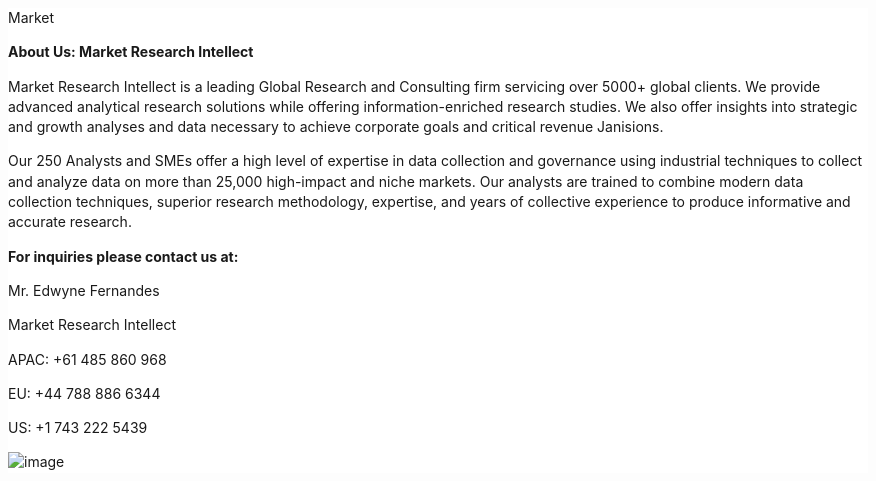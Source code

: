 Market</a></span></p><p><strong><span class="font-[700]">About Us: Market Research Intellect</span></strong></p><p><span class="">Market Research Intellect is a leading Global Research and Consulting firm servicing over 5000+ global clients. We provide advanced analytical research solutions while offering information-enriched research studies.&nbsp;</span>We also offer insights into strategic and growth analyses and data necessary to achieve corporate goals and critical revenue Janisions.</p><p><span class="">Our 250 Analysts and SMEs offer a high level of expertise in data collection and governance using industrial techniques to collect and analyze data on more than 25,000 high-impact and niche markets. Our analysts are trained to combine modern data collection techniques, superior research methodology, expertise, and years of collective experience to produce informative and accurate research.</span></p><p><strong>For inquiries please contact us at:</strong></p><p>Mr. Edwyne Fernandes</p><p>Market Research Intellect</p><p>APAC: +61 485 860 968</p><p>EU: +44 788 886 6344</p><p>US: +1 743 222 5439</p>
![image](https://github.com/user-attachments/assets/9d75ca1b-76c7-455f-8842-3fb7ef09d0f3)
